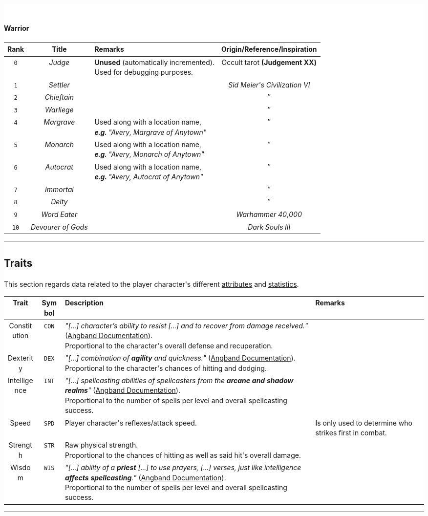 

&nbsp;

#### Warrior

|Rank|Title|Remarks|Origin/Reference/Inspiration|
|:-:|:-:|:-|:-:|
|`0`|*Judge*|__Unused__ (automatically incremented).<br>Used for debugging purposes.|Occult tarot __(Judgement ⅩⅩ)__|
|`1`|*Settler*||*Sid Meier's Civilization Ⅵ*|
|`2`|*Chieftain*||″|
|`3`|*Warliege*||″|
|`4`|*Margrave*|Used along with a location name,<br>__*e.g.*__ *"Avery, Margrave of Anytown"*|″|
|`5`|*Monarch*|Used along with a location name,<br>__*e.g.*__ *"Avery, Monarch of Anytown"*|″|
|`6`|*Autocrat*|Used along with a location name,<br>__*e.g.*__ *"Avery, Autocrat of Anytown"*|″|
|`7`|*Immortal*||″|
|`8`|*Deity*||″|
|`9`|*Word Eater*||*Warhammer 40,000*|
|`10`|*Devourer of Gods*||*Dark Souls Ⅲ*|

---

## Traits

This section regards data related to the player character's different [attributes](https://en.wikipedia.org/wiki/Attribute_(role-playing_games)) and [statistics](https://en.wikipedia.org/wiki/Statistic_(role-playing_games)).

|Trait|Symbol|Description|Remarks|
|:-:|:-:|:-|:-|
|Constitution|`CON`|*"[...] character’s ability to resist [...] and to recover from damage received."* ([Angband Documentation](https://angband.readthedocs.io/en/latest/birth.html#stats)).<br>Proportional to the character's overall defense and recuperation.||
|Dexterity|`DEX`|*"[...] combination of __agility__ and quickness."* ([Angband Documentation](https://angband.readthedocs.io/en/latest/birth.html#stats)).<br>Proportional to the character's chances of hitting and dodging.||
|Intelligence|`INT`|*"[...] spellcasting abilities of spellcasters from the __arcane and shadow realms__"* ([Angband Documentation](https://angband.readthedocs.io/en/latest/birth.html#stats)).<br>Proportional to the number of spells per level and overall spellcasting success.||
|Speed|`SPD`|Player character's reflexes/attack speed.|Is only used to determine who strikes first in combat.|
|Strength|`STR`|Raw physical strength.<br>Proportional to the chances of hitting as well as said hit's overall damage.||
|Wisdom|`WIS`|*"[...] ability of a ___priest___ [...] to use prayers, [...] verses, just like intelligence __affects spellcasting__."* ([Angband Documentation](https://angband.readthedocs.io/en/latest/birth.html#stats)).<br>Proportional to the number of spells per level and overall spellcasting success.||

---
